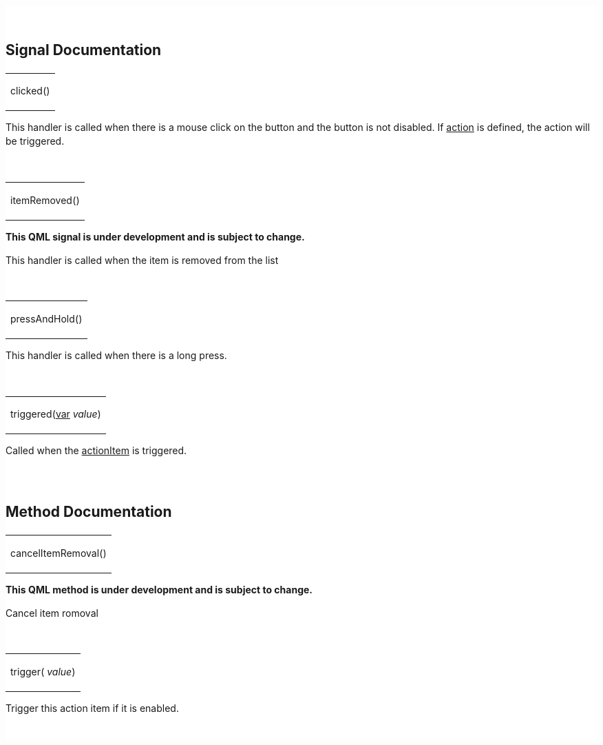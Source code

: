 <br/>
<h2>Signal Documentation</h2>

<table class="qmlname"><tr valign="top"><td class="tblQmlFuncNode"><p><span class="name">clicked</span>()</p></td></tr></table><p>This handler is called when there is a mouse click on the button and the button is not disabled. If <a href="Ubuntu.Components.Action.md">action</a> is defined, the action will be triggered.</p>

<br/>

<table class="qmlname"><tr valign="top"><td class="tblQmlFuncNode"><p><span class="name">itemRemoved</span>()</p></td></tr></table><p><b>This QML signal is under development and is subject to change.</b></p>
<p>This handler is called when the item is removed from the list</p>

<br/>

<table class="qmlname"><tr valign="top"><td class="tblQmlFuncNode"><p><span class="name">pressAndHold</span>()</p></td></tr></table><p>This handler is called when there is a long press.</p>

<br/>

<table class="qmlname"><tr valign="top"><td class="tblQmlFuncNode"><p><span class="name">triggered</span>(<span class="type"><a href="http://qt-project.org/doc/qt-5.3/qml-var.html">var</a></span><i> value</i>)</p></td></tr></table><p>Called when the <a href="Ubuntu.Components.ActionItem.md">actionItem</a> is triggered.</p>

<br/>
<h2>Method Documentation</h2>

<table class="qmlname"><tr valign="top"><td class="tblQmlFuncNode"><p><span class="name">cancelItemRemoval</span>()</p></td></tr></table><p><b>This QML method is under development and is subject to change.</b></p>
<p>Cancel item romoval</p>

<br/>

<table class="qmlname"><tr valign="top"><td class="tblQmlFuncNode"><p><span class="name">trigger</span>(<i> value</i>)</p></td></tr></table><p>Trigger this action item if it is enabled.</p>

<br/>
